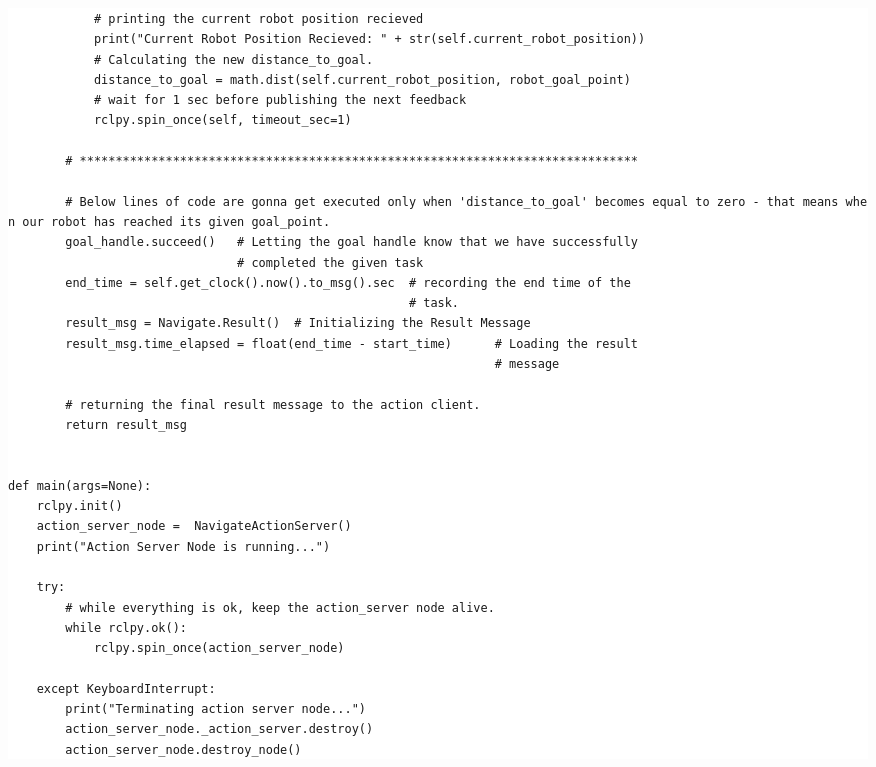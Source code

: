                 # printing the current robot position recieved
                print("Current Robot Position Recieved: " + str(self.current_robot_position)) 
                # Calculating the new distance_to_goal.
                distance_to_goal = math.dist(self.current_robot_position, robot_goal_point)
                # wait for 1 sec before publishing the next feedback
                rclpy.spin_once(self, timeout_sec=1)
            
            # ******************************************************************************
            
            # Below lines of code are gonna get executed only when 'distance_to_goal' becomes equal to zero - that means when our robot has reached its given goal_point.
            goal_handle.succeed()   # Letting the goal handle know that we have successfully 
                                    # completed the given task
            end_time = self.get_clock().now().to_msg().sec  # recording the end time of the 
                                                            # task.
            result_msg = Navigate.Result()  # Initializing the Result Message
            result_msg.time_elapsed = float(end_time - start_time)      # Loading the result 
                                                                        # message
            
            # returning the final result message to the action client.
            return result_msg
            
                
    def main(args=None):
        rclpy.init()                            
        action_server_node =  NavigateActionServer()       
        print("Action Server Node is running...")
        
        try:
            # while everything is ok, keep the action_server node alive.
            while rclpy.ok():
                rclpy.spin_once(action_server_node)                  
                                                
        except KeyboardInterrupt:               
            print("Terminating action server node...")
            action_server_node._action_server.destroy()
            action_server_node.destroy_node()                
        